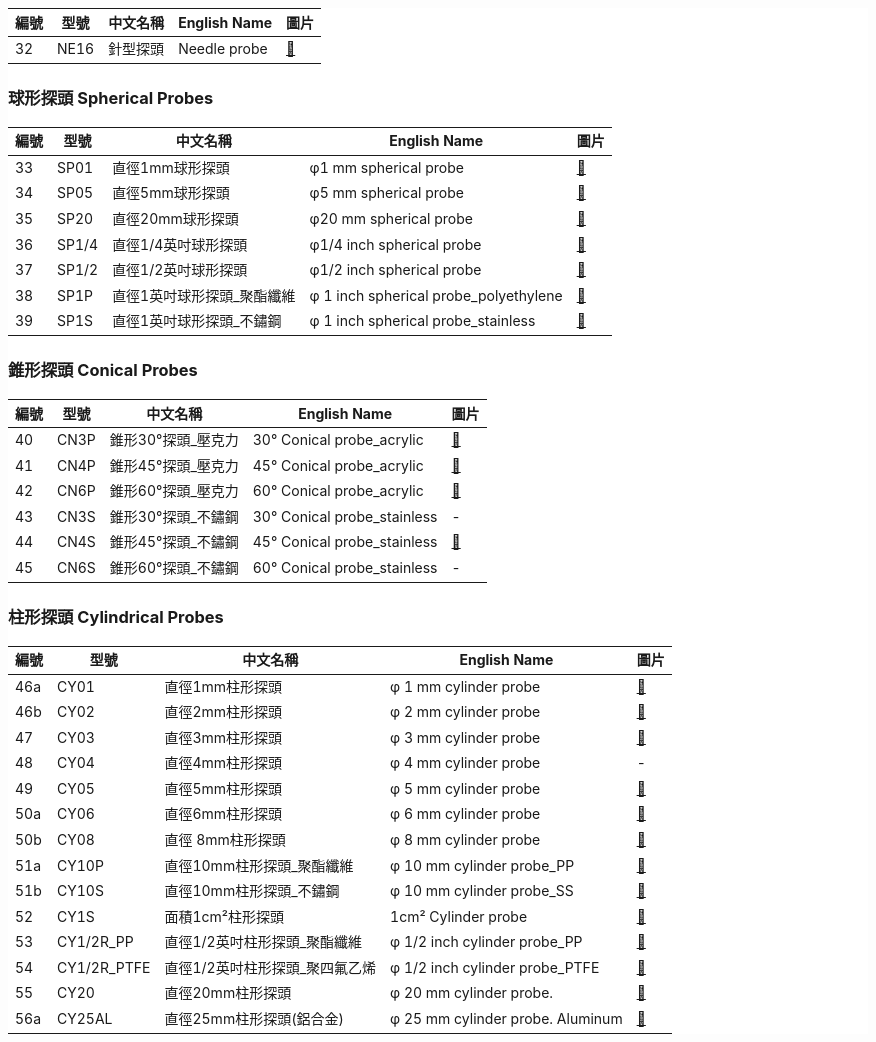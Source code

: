 | 編號 | 型號 | 中文名稱 | English Name | 圖片 |
|------|------|----------|--------------|------|
| 32 | NE16 | 針型探頭 | Needle probe | [🔗](https://www.horninstr.com.tw/photo2/32.jpg) |

### 球形探頭 Spherical Probes

| 編號 | 型號 | 中文名稱 | English Name | 圖片 |
|------|------|----------|--------------|------|
| 33 | SP01 | 直徑1mm球形探頭 | φ1 mm spherical probe | [🔗](https://www.horninstr.com.tw/photo2/33.jpg) |
| 34 | SP05 | 直徑5mm球形探頭 | φ5 mm spherical probe | [🔗](https://www.horninstr.com.tw/photo2/34.jpg) |
| 35 | SP20 | 直徑20mm球形探頭 | φ20 mm spherical probe | [🔗](https://www.horninstr.com.tw/photo2/35.jpg) |
| 36 | SP1/4 | 直徑1/4英吋球形探頭 | φ1/4 inch spherical probe | [🔗](https://www.horninstr.com.tw/photo2/36.jpg) |
| 37 | SP1/2 | 直徑1/2英吋球形探頭 | φ1/2 inch spherical probe | [🔗](https://www.horninstr.com.tw/photo2/37.jpg) |
| 38 | SP1P | 直徑1英吋球形探頭_聚酯纖維 | φ 1 inch spherical probe_polyethylene | [🔗](https://www.horninstr.com.tw/photo2/38.jpg) |
| 39 | SP1S | 直徑1英吋球形探頭_不鏽鋼 | φ 1 inch spherical probe_stainless | [🔗](https://www.horninstr.com.tw/photo2/39.jpg) |

### 錐形探頭 Conical Probes

| 編號 | 型號 | 中文名稱 | English Name | 圖片 |
|------|------|----------|--------------|------|
| 40 | CN3P | 錐形30°探頭_壓克力 | 30° Conical probe_acrylic | [🔗](https://www.horninstr.com.tw/photo2/40.jpg) |
| 41 | CN4P | 錐形45°探頭_壓克力 | 45° Conical probe_acrylic | [🔗](https://www.horninstr.com.tw/photo2/41.jpg) |
| 42 | CN6P | 錐形60°探頭_壓克力 | 60° Conical probe_acrylic | [🔗](https://www.horninstr.com.tw/photo2/42.jpg) |
| 43 | CN3S | 錐形30°探頭_不鏽鋼 | 30° Conical probe_stainless | - |
| 44 | CN4S | 錐形45°探頭_不鏽鋼 | 45° Conical probe_stainless | [🔗](https://www.horninstr.com.tw/photo2/44.jpg) |
| 45 | CN6S | 錐形60°探頭_不鏽鋼 | 60° Conical probe_stainless | - |

### 柱形探頭 Cylindrical Probes

| 編號 | 型號 | 中文名稱 | English Name | 圖片 |
|------|------|----------|--------------|------|
| 46a | CY01 | 直徑1mm柱形探頭 | φ 1 mm cylinder probe | [🔗](https://www.horninstr.com.tw/photo2/46a.jpg) |
| 46b | CY02 | 直徑2mm柱形探頭 | φ 2 mm cylinder probe | [🔗](https://www.horninstr.com.tw/photo2/46b.jpg) |
| 47 | CY03 | 直徑3mm柱形探頭 | φ 3 mm cylinder probe | [🔗](https://www.horninstr.com.tw/photo2/47.jpg) |
| 48 | CY04 | 直徑4mm柱形探頭 | φ 4 mm cylinder probe | - |
| 49 | CY05 | 直徑5mm柱形探頭 | φ 5 mm cylinder probe | [🔗](https://www.horninstr.com.tw/photo2/49.jpg) |
| 50a | CY06 | 直徑6mm柱形探頭 | φ 6 mm cylinder probe | [🔗](https://www.horninstr.com.tw/photo2/50a.jpg) |
| 50b | CY08 | 直徑 8mm柱形探頭 | φ 8 mm cylinder probe | [🔗](https://www.horninstr.com.tw/photo2/50b.jpg) |
| 51a | CY10P | 直徑10mm柱形探頭_聚酯纖維 | φ 10 mm cylinder probe_PP | [🔗](https://www.horninstr.com.tw/photo2/51a.jpg) |
| 51b | CY10S | 直徑10mm柱形探頭_不鏽鋼 | φ 10 mm cylinder probe_SS | [🔗](https://www.horninstr.com.tw/photo2/51b.jpg) |
| 52 | CY1S | 面積1cm²柱形探頭 | 1cm² Cylinder probe | [🔗](https://www.horninstr.com.tw/photo2/52.jpg) |
| 53 | CY1/2R_PP | 直徑1/2英吋柱形探頭_聚酯纖維 | φ 1/2 inch cylinder probe_PP | [🔗](https://www.horninstr.com.tw/photo2/53.jpg) |
| 54 | CY1/2R_PTFE | 直徑1/2英吋柱形探頭_聚四氟乙烯 | φ 1/2 inch cylinder probe_PTFE | [🔗](https://www.horninstr.com.tw/photo2/54.jpg) |
| 55 | CY20 | 直徑20mm柱形探頭 | φ 20 mm cylinder probe. | [🔗](https://www.horninstr.com.tw/photo2/55.jpg) |
| 56a | CY25AL | 直徑25mm柱形探頭(鋁合金) | φ 25 mm cylinder probe. Aluminum | [🔗](https://www.horninstr.com.tw/photo2/56a.jpg) |